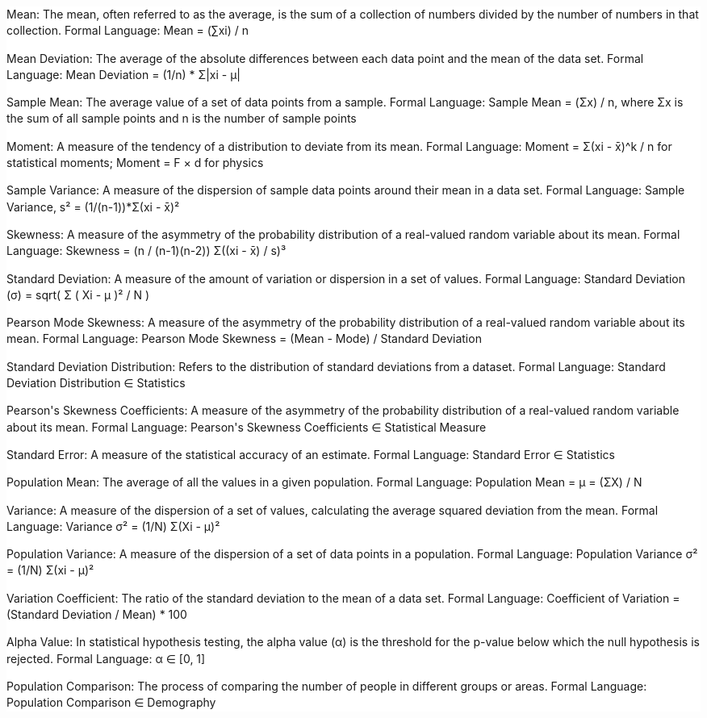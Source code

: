 Mean: The mean, often referred to as the average, is the sum of a collection of numbers divided by the number of numbers in that collection.
Formal Language: Mean = (∑xi) / n

Mean Deviation: The average of the absolute differences between each data point and the mean of the data set.
Formal Language: Mean Deviation = (1/n) * Σ|xi - μ|

Sample Mean: The average value of a set of data points from a sample.
Formal Language: Sample Mean = (Σx) / n, where Σx is the sum of all sample points and n is the number of sample points

Moment: A measure of the tendency of a distribution to deviate from its mean.
Formal Language: Moment = Σ(xi - x̄)^k / n for statistical moments; Moment = F × d for physics

Sample Variance: A measure of the dispersion of sample data points around their mean in a data set.
Formal Language: Sample Variance, s² = (1/(n-1))*Σ(xi - x̄)²

Skewness: A measure of the asymmetry of the probability distribution of a real-valued random variable about its mean.
Formal Language: Skewness = (n / (n-1)(n-2)) Σ((xi - x̄) / s)³

Standard Deviation: A measure of the amount of variation or dispersion in a set of values.
Formal Language: Standard Deviation (σ) = sqrt( Σ ( Xi - μ )² / N )

Pearson Mode Skewness: A measure of the asymmetry of the probability distribution of a real-valued random variable about its mean.
Formal Language: Pearson Mode Skewness = (Mean - Mode) / Standard Deviation

Standard Deviation Distribution: Refers to the distribution of standard deviations from a dataset.
Formal Language: Standard Deviation Distribution ∈ Statistics

Pearson's Skewness Coefficients: A measure of the asymmetry of the probability distribution of a real-valued random variable about its mean.
Formal Language: Pearson's Skewness Coefficients ∈ Statistical Measure

Standard Error: A measure of the statistical accuracy of an estimate.
Formal Language: Standard Error ∈ Statistics

Population Mean: The average of all the values in a given population.
Formal Language: Population Mean = μ = (ΣX) / N

Variance: A measure of the dispersion of a set of values, calculating the average squared deviation from the mean.
Formal Language: Variance σ² = (1/N) Σ(Xi - μ)²

Population Variance: A measure of the dispersion of a set of data points in a population.
Formal Language: Population Variance σ² = (1/N) Σ(xi - μ)²

Variation Coefficient: The ratio of the standard deviation to the mean of a data set.
Formal Language: Coefficient of Variation = (Standard Deviation / Mean) * 100

Alpha Value: In statistical hypothesis testing, the alpha value (α) is the threshold for the p-value below which the null hypothesis is rejected.
Formal Language: α ∈ [0, 1]

Population Comparison: The process of comparing the number of people in different groups or areas.
Formal Language: Population Comparison ∈ Demography
